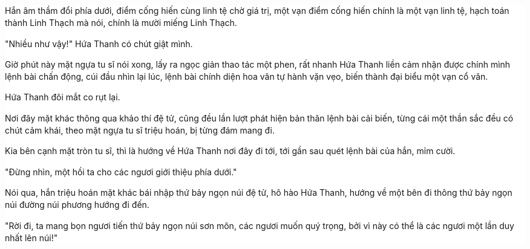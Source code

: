 Hắn âm thầm đổi phía dưới, điểm cống hiến cùng linh tệ chờ giá trị, một vạn điểm cống hiến chính là một vạn linh tệ, hạch toán thành Linh Thạch mà nói, chính là mười miếng Linh Thạch.

"Nhiều như vậy!" Hứa Thanh có chút giật mình.

Giờ phút này mặt ngựa tu sĩ nói xong, lấy ra ngọc giản thao tác một phen, rất nhanh Hứa Thanh liền cảm nhận được chính mình lệnh bài chấn động, cúi đầu nhìn lại lúc, lệnh bài chính diện hoa văn tự hành vặn vẹo, biến thành đại biểu một vạn cổ văn.

Hứa Thanh đôi mắt co rụt lại.

Nơi đây mặt khác thông qua khảo thí đệ tử, cũng đều lần lượt phát hiện bản thân lệnh bài cải biến, từng cái một thần sắc đều có chút cảm khái, theo mặt ngựa tu sĩ triệu hoán, bị từng đám mang đi.

Kia bên cạnh mặt tròn tu sĩ, thì là hướng về Hứa Thanh nơi đây đi tới, tới gần sau quét lệnh bài của hắn, mỉm cười.

"Đừng nhìn, một hồi ta cho các ngươi giới thiệu phía dưới."

Nói qua, hắn triệu hoán mặt khác bái nhập thứ bảy ngọn núi đệ tử, hô hào Hứa Thanh, hướng về một bên đi thông thứ bảy ngọn núi đường núi phương hướng đi đến.

"Rời đi, ta mang bọn ngươi tiến thứ bảy ngọn núi sơn môn, các ngươi muốn quý trọng, bởi vì này có thể là các ngươi một lần duy nhất lên núi!"




